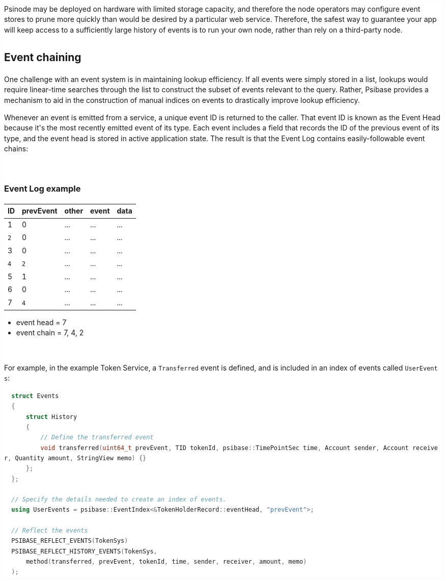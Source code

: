 Psinode may be deployed on hardware with limited storage capacity, and therefore the node operators may configure event stores to prune more quickly than would be desired by a particular web service. Therefore, the safest way to guarantee your app will keep access to a sufficiently large history of events is to run your own node, rather than rely on a third-party node.

## Event chaining

One challenge with an event system is in maintaining lookup efficiency. If all events were simply stored in a list, lookups would require linear-time searches through the list to construct the subset of events relevant to the query. Rather, Psibase provides a mechanism to aid in the construction of manual indices on events to drastically improve lookup efficiency.

Whenever an event is emitted from a service, a unique event ID is returned to the caller. That event ID is known as the Event Head because it's the most recently emitted event of its type. Each event includes a field that records the ID of the previous event of its type, and the event head is stored in active application state. The result is that the Event Log contains easily-followable event chains:

<br/>

### Event Log example

| ID  | prevEvent | other | event | data |
| --- | --------- | ----- | ----- | ---- |
| 1   | 0         | ...   | ...   | ...  |
| `2` | 0         | ...   | ...   | ...  |
| 3   | 0         | ...   | ...   | ...  |
| `4` | `2`       | ...   | ...   | ...  |
| 5   | 1         | ...   | ...   | ...  |
| 6   | 0         | ...   | ...   | ...  |
| 7   | `4`       | ...   | ...   | ...  |

- event head = 7
- event chain = 7, 4, 2

<br/>

For example, in the example Token Service, a `Transferred` event is defined, and is included in an index of events called `UserEvents`:

```cpp
  struct Events
  {
      struct History
      {
          // Define the transferred event
          void transferred(uint64_t prevEvent, TID tokenId, psibase::TimePointSec time, Account sender, Account receiver, Quantity amount, StringView memo) {}
      };
  };

  // Specify the details needed to create an index of events.
  using UserEvents = psibase::EventIndex<&TokenHolderRecord::eventHead, "prevEvent">;

  // Reflect the events
  PSIBASE_REFLECT_EVENTS(TokenSys)
  PSIBASE_REFLECT_HISTORY_EVENTS(TokenSys,
      method(transferred, prevEvent, tokenId, time, sender, receiver, amount, memo)
  );
```
